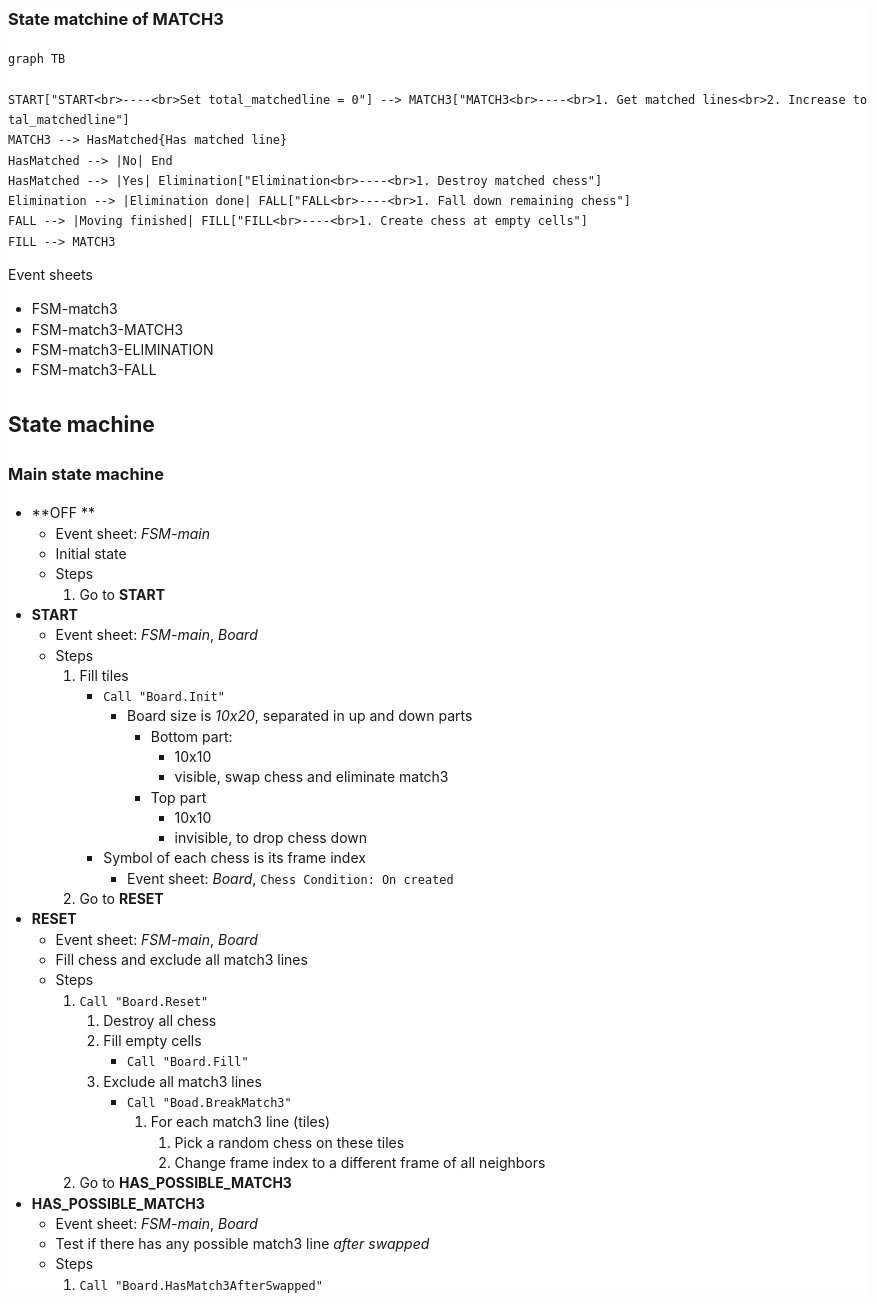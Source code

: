 ### State matchine of MATCH3

```mermaid
graph TB

START["START<br>----<br>Set total_matchedline = 0"] --> MATCH3["MATCH3<br>----<br>1. Get matched lines<br>2. Increase total_matchedline"]
MATCH3 --> HasMatched{Has matched line}
HasMatched --> |No| End
HasMatched --> |Yes| Elimination["Elimination<br>----<br>1. Destroy matched chess"]
Elimination --> |Elimination done| FALL["FALL<br>----<br>1. Fall down remaining chess"]
FALL --> |Moving finished| FILL["FILL<br>----<br>1. Create chess at empty cells"]
FILL --> MATCH3
```
Event sheets

- FSM-match3
- FSM-match3-MATCH3
- FSM-match3-ELIMINATION
- FSM-match3-FALL

## State machine

### Main state machine

- **OFF **
  - Event sheet: *FSM-main*
  - Initial state
  - Steps
    1. Go to **START**
- **START**
  - Event sheet: *FSM-main*, *Board*
  - Steps
    1. Fill tiles
       - `Call "Board.Init"`
         - Board size is *10x20*, separated in up and down parts
           - Bottom part:
             - 10x10
             - visible, swap chess and eliminate match3
           - Top part
             - 10x10
             - invisible, to drop chess down
       - Symbol of each chess is its frame index
         - Event sheet: *Board*, `Chess Condition: On created`
    2. Go to **RESET**
- **RESET**
  - Event sheet: *FSM-main*, *Board*
  - Fill chess and exclude all match3 lines
  - Steps
    1. `Call "Board.Reset"`
       1. Destroy all chess
       2. Fill empty cells
          - `Call "Board.Fill"`
       3. Exclude all match3 lines
          - `Call "Boad.BreakMatch3"`
            1. For each match3 line (tiles)
               1. Pick a random chess on these tiles
               2. Change frame index to a different frame of all neighbors
    2. Go to **HAS_POSSIBLE_MATCH3**
- **HAS_POSSIBLE_MATCH3**
  - Event sheet: *FSM-main*, *Board*
  - Test if there has any possible match3 line *after swapped*
  - Steps
    1. `Call "Board.HasMatch3AfterSwapped"`